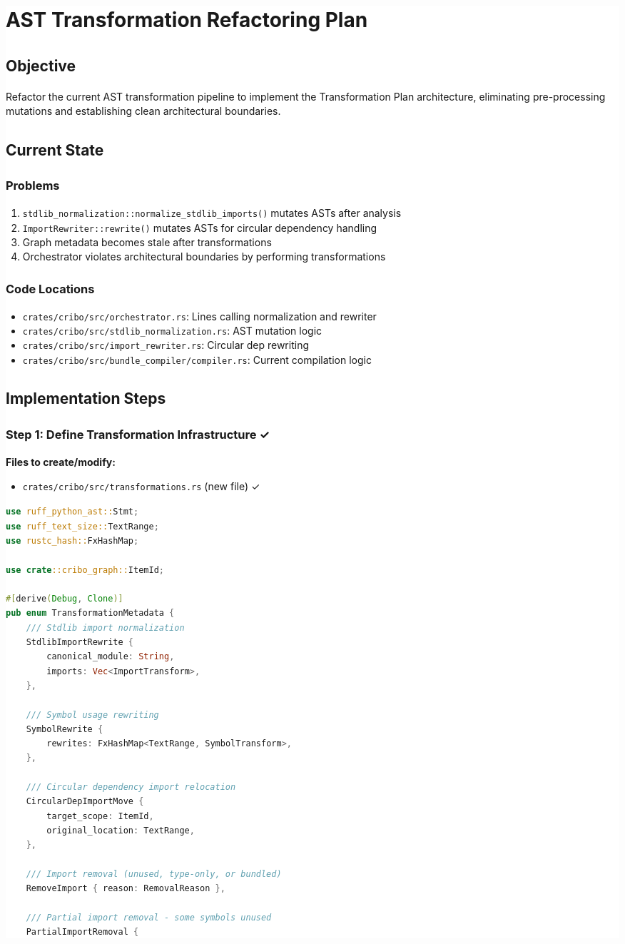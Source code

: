 # AST Transformation Refactoring Plan

## Objective

Refactor the current AST transformation pipeline to implement the Transformation Plan architecture, eliminating pre-processing mutations and establishing clean architectural boundaries.

## Current State

### Problems

1. `stdlib_normalization::normalize_stdlib_imports()` mutates ASTs after analysis
2. `ImportRewriter::rewrite()` mutates ASTs for circular dependency handling
3. Graph metadata becomes stale after transformations
4. Orchestrator violates architectural boundaries by performing transformations

### Code Locations

- `crates/cribo/src/orchestrator.rs`: Lines calling normalization and rewriter
- `crates/cribo/src/stdlib_normalization.rs`: AST mutation logic
- `crates/cribo/src/import_rewriter.rs`: Circular dep rewriting
- `crates/cribo/src/bundle_compiler/compiler.rs`: Current compilation logic

## Implementation Steps

### Step 1: Define Transformation Infrastructure ✓

**Files to create/modify:**

- `crates/cribo/src/transformations.rs` (new file) ✓

```rust
use ruff_python_ast::Stmt;
use ruff_text_size::TextRange;
use rustc_hash::FxHashMap;

use crate::cribo_graph::ItemId;

#[derive(Debug, Clone)]
pub enum TransformationMetadata {
    /// Stdlib import normalization
    StdlibImportRewrite {
        canonical_module: String,
        imports: Vec<ImportTransform>,
    },

    /// Symbol usage rewriting
    SymbolRewrite {
        rewrites: FxHashMap<TextRange, SymbolTransform>,
    },

    /// Circular dependency import relocation
    CircularDepImportMove {
        target_scope: ItemId,
        original_location: TextRange,
    },

    /// Import removal (unused, type-only, or bundled)
    RemoveImport { reason: RemovalReason },

    /// Partial import removal - some symbols unused
    PartialImportRemoval {
```